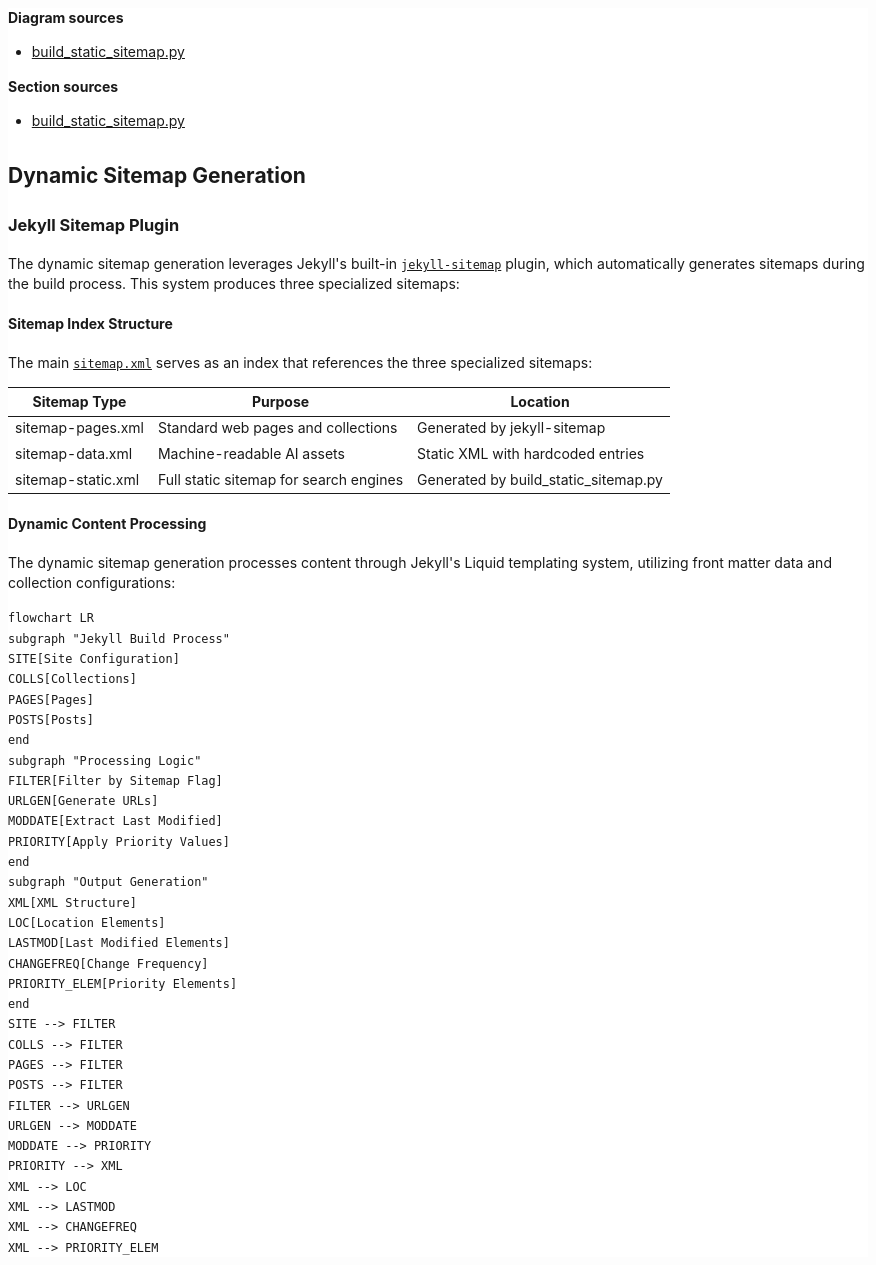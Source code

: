 **Diagram sources**
- [build_static_sitemap.py](file://bin/build_static_sitemap.py#L150-L190)

**Section sources**
- [build_static_sitemap.py](file://bin/build_static_sitemap.py#L1-L190)

## Dynamic Sitemap Generation

### Jekyll Sitemap Plugin

The dynamic sitemap generation leverages Jekyll's built-in [`jekyll-sitemap`](file://_config.yml#L26) plugin, which automatically generates sitemaps during the build process. This system produces three specialized sitemaps:

#### Sitemap Index Structure

The main [`sitemap.xml`](file://sitemap.xml) serves as an index that references the three specialized sitemaps:

| Sitemap Type | Purpose | Location |
|--------------|---------|----------|
| sitemap-pages.xml | Standard web pages and collections | Generated by jekyll-sitemap |
| sitemap-data.xml | Machine-readable AI assets | Static XML with hardcoded entries |
| sitemap-static.xml | Full static sitemap for search engines | Generated by build_static_sitemap.py |

#### Dynamic Content Processing

The dynamic sitemap generation processes content through Jekyll's Liquid templating system, utilizing front matter data and collection configurations:

```mermaid
flowchart LR
subgraph "Jekyll Build Process"
SITE[Site Configuration]
COLLS[Collections]
PAGES[Pages]
POSTS[Posts]
end
subgraph "Processing Logic"
FILTER[Filter by Sitemap Flag]
URLGEN[Generate URLs]
MODDATE[Extract Last Modified]
PRIORITY[Apply Priority Values]
end
subgraph "Output Generation"
XML[XML Structure]
LOC[Location Elements]
LASTMOD[Last Modified Elements]
CHANGEFREQ[Change Frequency]
PRIORITY_ELEM[Priority Elements]
end
SITE --> FILTER
COLLS --> FILTER
PAGES --> FILTER
POSTS --> FILTER
FILTER --> URLGEN
URLGEN --> MODDATE
MODDATE --> PRIORITY
PRIORITY --> XML
XML --> LOC
XML --> LASTMOD
XML --> CHANGEFREQ
XML --> PRIORITY_ELEM
```